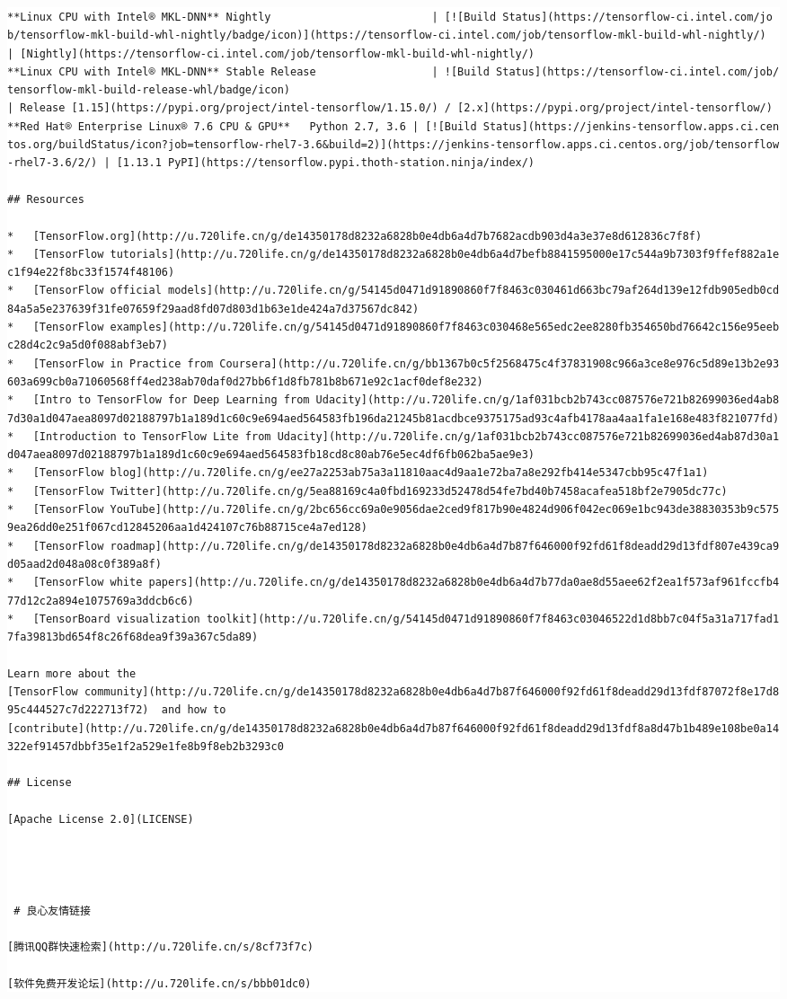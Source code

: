 ```
**Linux CPU with Intel® MKL-DNN** Nightly                         | [![Build Status](https://tensorflow-ci.intel.com/job/tensorflow-mkl-build-whl-nightly/badge/icon)](https://tensorflow-ci.intel.com/job/tensorflow-mkl-build-whl-nightly/)                     | [Nightly](https://tensorflow-ci.intel.com/job/tensorflow-mkl-build-whl-nightly/)
**Linux CPU with Intel® MKL-DNN** Stable Release                  | ![Build Status](https://tensorflow-ci.intel.com/job/tensorflow-mkl-build-release-whl/badge/icon)                                                                                              | Release [1.15](https://pypi.org/project/intel-tensorflow/1.15.0/) / [2.x](https://pypi.org/project/intel-tensorflow/)
**Red Hat® Enterprise Linux® 7.6 CPU & GPU**   Python 2.7, 3.6 | [![Build Status](https://jenkins-tensorflow.apps.ci.centos.org/buildStatus/icon?job=tensorflow-rhel7-3.6&build=2)](https://jenkins-tensorflow.apps.ci.centos.org/job/tensorflow-rhel7-3.6/2/) | [1.13.1 PyPI](https://tensorflow.pypi.thoth-station.ninja/index/)

## Resources

*   [TensorFlow.org](http://u.720life.cn/g/de14350178d8232a6828b0e4db6a4d7b7682acdb903d4a3e37e8d612836c7f8f) 
*   [TensorFlow tutorials](http://u.720life.cn/g/de14350178d8232a6828b0e4db6a4d7befb8841595000e17c544a9b7303f9ffef882a1ec1f94e22f8bc33f1574f48106) 
*   [TensorFlow official models](http://u.720life.cn/g/54145d0471d91890860f7f8463c030461d663bc79af264d139e12fdb905edb0cd84a5a5e237639f31fe07659f29aad8fd07d803d1b63e1de424a7d37567dc842) 
*   [TensorFlow examples](http://u.720life.cn/g/54145d0471d91890860f7f8463c030468e565edc2ee8280fb354650bd76642c156e95eebc28d4c2c9a5d0f088abf3eb7) 
*   [TensorFlow in Practice from Coursera](http://u.720life.cn/g/bb1367b0c5f2568475c4f37831908c966a3ce8e976c5d89e13b2e93603a699cb0a71060568ff4ed238ab70daf0d27bb6f1d8fb781b8b671e92c1acf0def8e232) 
*   [Intro to TensorFlow for Deep Learning from Udacity](http://u.720life.cn/g/1af031bcb2b743cc087576e721b82699036ed4ab87d30a1d047aea8097d02188797b1a189d1c60c9e694aed564583fb196da21245b81acdbce9375175ad93c4afb4178aa4aa1fa1e168e483f821077fd) 
*   [Introduction to TensorFlow Lite from Udacity](http://u.720life.cn/g/1af031bcb2b743cc087576e721b82699036ed4ab87d30a1d047aea8097d02188797b1a189d1c60c9e694aed564583fb18cd8c80ab76e5ec4df6fb062ba5ae9e3) 
*   [TensorFlow blog](http://u.720life.cn/g/ee27a2253ab75a3a11810aac4d9aa1e72ba7a8e292fb414e5347cbb95c47f1a1) 
*   [TensorFlow Twitter](http://u.720life.cn/g/5ea88169c4a0fbd169233d52478d54fe7bd40b7458acafea518bf2e7905dc77c) 
*   [TensorFlow YouTube](http://u.720life.cn/g/2bc656cc69a0e9056dae2ced9f817b90e4824d906f042ec069e1bc943de38830353b9c5759ea26dd0e251f067cd12845206aa1d424107c76b88715ce4a7ed128) 
*   [TensorFlow roadmap](http://u.720life.cn/g/de14350178d8232a6828b0e4db6a4d7b87f646000f92fd61f8deadd29d13fdf807e439ca9d05aad2d048a08c0f389a8f) 
*   [TensorFlow white papers](http://u.720life.cn/g/de14350178d8232a6828b0e4db6a4d7b77da0ae8d55aee62f2ea1f573af961fccfb477d12c2a894e1075769a3ddcb6c6) 
*   [TensorBoard visualization toolkit](http://u.720life.cn/g/54145d0471d91890860f7f8463c03046522d1d8bb7c04f5a31a717fad17fa39813bd654f8c26f68dea9f39a367c5da89) 

Learn more about the
[TensorFlow community](http://u.720life.cn/g/de14350178d8232a6828b0e4db6a4d7b87f646000f92fd61f8deadd29d13fdf87072f8e17d895c444527c7d222713f72)  and how to
[contribute](http://u.720life.cn/g/de14350178d8232a6828b0e4db6a4d7b87f646000f92fd61f8deadd29d13fdf8a8d47b1b489e108be0a14322ef91457dbbf35e1f2a529e1fe8b9f8eb2b3293c0 

## License

[Apache License 2.0](LICENSE)




 # 良心友情链接

[腾讯QQ群快速检索](http://u.720life.cn/s/8cf73f7c)

[软件免费开发论坛](http://u.720life.cn/s/bbb01dc0)